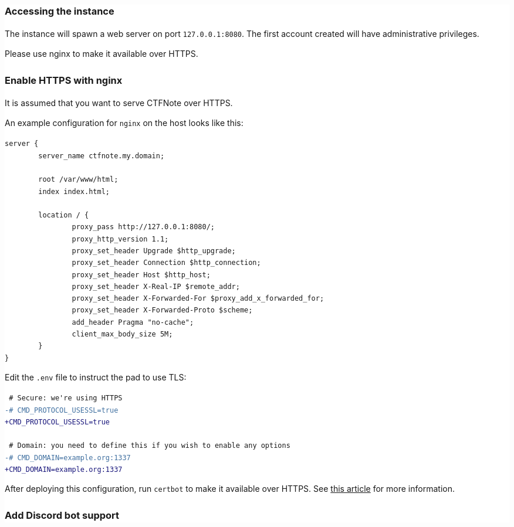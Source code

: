 ### Accessing the instance

The instance will spawn a web server on port `127.0.0.1:8080`. The first account created will
have administrative privileges.

Please use nginx to make it available over HTTPS.

### Enable HTTPS with nginx

It is assumed that you want to serve CTFNote over HTTPS.

An example configuration for `nginx` on the host looks like this:

```
server {
        server_name ctfnote.my.domain;

        root /var/www/html;
        index index.html;

        location / {
                proxy_pass http://127.0.0.1:8080/;
                proxy_http_version 1.1;
                proxy_set_header Upgrade $http_upgrade;
                proxy_set_header Connection $http_connection;
                proxy_set_header Host $http_host;
                proxy_set_header X-Real-IP $remote_addr;
                proxy_set_header X-Forwarded-For $proxy_add_x_forwarded_for;
                proxy_set_header X-Forwarded-Proto $scheme;
                add_header Pragma "no-cache";
                client_max_body_size 5M;
        }
}
```

Edit the `.env` file to instruct the pad to use TLS:

```diff
 # Secure: we're using HTTPS
-# CMD_PROTOCOL_USESSL=true
+CMD_PROTOCOL_USESSL=true

 # Domain: you need to define this if you wish to enable any options
-# CMD_DOMAIN=example.org:1337
+CMD_DOMAIN=example.org:1337
```

After deploying this configuration, run `certbot` to make it available over HTTPS.
See [this article](https://www.digitalocean.com/community/tutorials/how-to-secure-nginx-with-let-s-encrypt-on-ubuntu-20-04) for more information.

### Add Discord bot support
